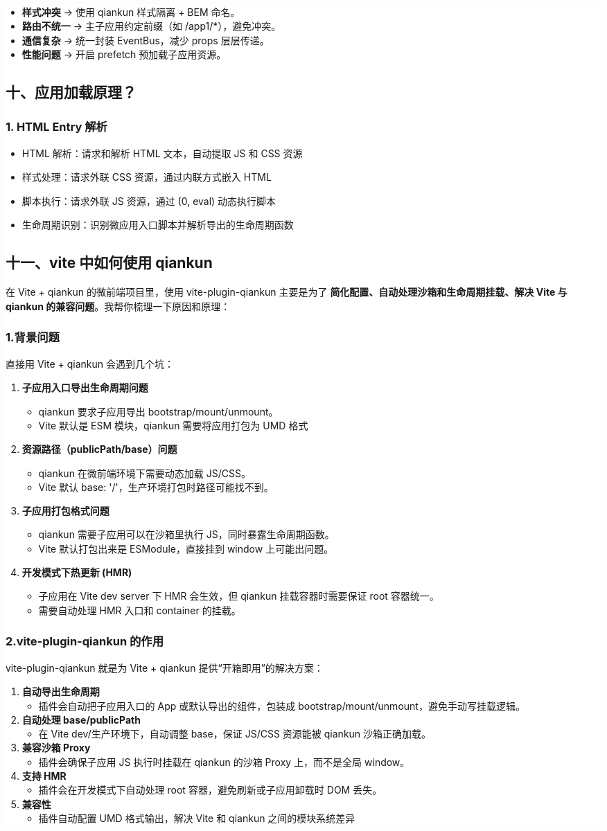 - **样式冲突** → 使用 qiankun 样式隔离 + BEM 命名。
- **路由不统一** → 主子应用约定前缀（如 /app1/\*），避免冲突。
- **通信复杂** → 统一封装 EventBus，减少 props 层层传递。
- **性能问题** → 开启 prefetch 预加载子应用资源。

## 十、应用加载原理？

### 1. HTML Entry 解析

- HTML 解析：请求和解析 HTML 文本，自动提取 JS 和 CSS 资源

- 样式处理：请求外联 CSS 资源，通过内联方式嵌入 HTML

- 脚本执行：请求外联 JS 资源，通过 (0, eval) 动态执行脚本

- 生命周期识别：识别微应用入口脚本并解析导出的生命周期函数

## 十一、vite 中如何使用 qiankun

在 Vite + qiankun 的微前端项目里，使用 vite-plugin-qiankun 主要是为了 **简化配置、自动处理沙箱和生命周期挂载、解决 Vite 与 qiankun 的兼容问题**。我帮你梳理一下原因和原理：

### **1.背景问题**

直接用 Vite + qiankun 会遇到几个坑：

1. **子应用入口导出生命周期问题**

   - qiankun 要求子应用导出 bootstrap/mount/unmount。
   - Vite 默认是 ESM 模块，qiankun 需要将应用打包为 UMD 格式

2. **资源路径（publicPath/base）问题**

   - qiankun 在微前端环境下需要动态加载 JS/CSS。
   - Vite 默认 base: '/'，生产环境打包时路径可能找不到。

3. **子应用打包格式问题**

   - qiankun 需要子应用可以在沙箱里执行 JS，同时暴露生命周期函数。
   - Vite 默认打包出来是 ESModule，直接挂到 window 上可能出问题。

4. **开发模式下热更新 (HMR)**

   - 子应用在 Vite dev server 下 HMR 会生效，但 qiankun 挂载容器时需要保证 root 容器统一。
   - 需要自动处理 HMR 入口和 container 的挂载。

### **2.vite-plugin-qiankun 的作用**

vite-plugin-qiankun 就是为 Vite + qiankun 提供“开箱即用”的解决方案：

1. **自动导出生命周期**
   - 插件会自动把子应用入口的 App 或默认导出的组件，包装成 bootstrap/mount/unmount，避免手动写挂载逻辑。
2. **自动处理 base/publicPath**
   - 在 Vite dev/生产环境下，自动调整 base，保证 JS/CSS 资源能被 qiankun 沙箱正确加载。
3. **兼容沙箱 Proxy**
   - 插件会确保子应用 JS 执行时挂载在 qiankun 的沙箱 Proxy 上，而不是全局 window。
4. **支持 HMR**
   - 插件会在开发模式下自动处理 root 容器，避免刷新或子应用卸载时 DOM 丢失。
5. **兼容性**
   - 插件自动配置 UMD 格式输出，解决 Vite 和 qiankun 之间的模块系统差异
